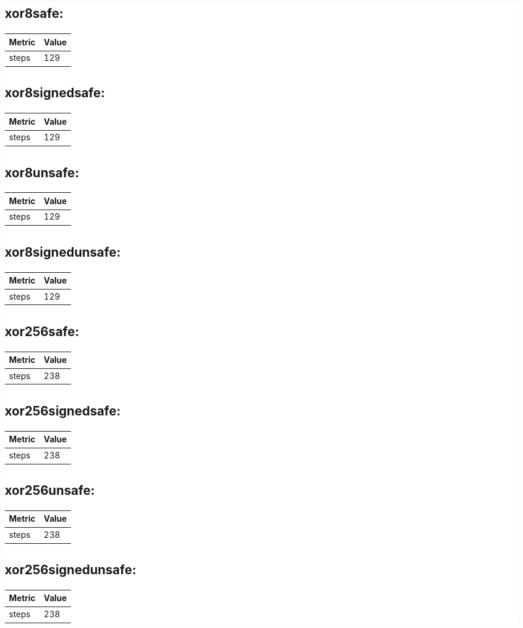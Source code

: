 ## xor8safe:

| Metric | Value |
| ----------- | ----------- |
| steps | 129 |

## xor8signedsafe:

| Metric | Value |
| ----------- | ----------- |
| steps | 129 |

## xor8unsafe:

| Metric | Value |
| ----------- | ----------- |
| steps | 129 |

## xor8signedunsafe:

| Metric | Value |
| ----------- | ----------- |
| steps | 129 |

## xor256safe:

| Metric | Value |
| ----------- | ----------- |
| steps | 238 |

## xor256signedsafe:

| Metric | Value |
| ----------- | ----------- |
| steps | 238 |

## xor256unsafe:

| Metric | Value |
| ----------- | ----------- |
| steps | 238 |

## xor256signedunsafe:

| Metric | Value |
| ----------- | ----------- |
| steps | 238 |
